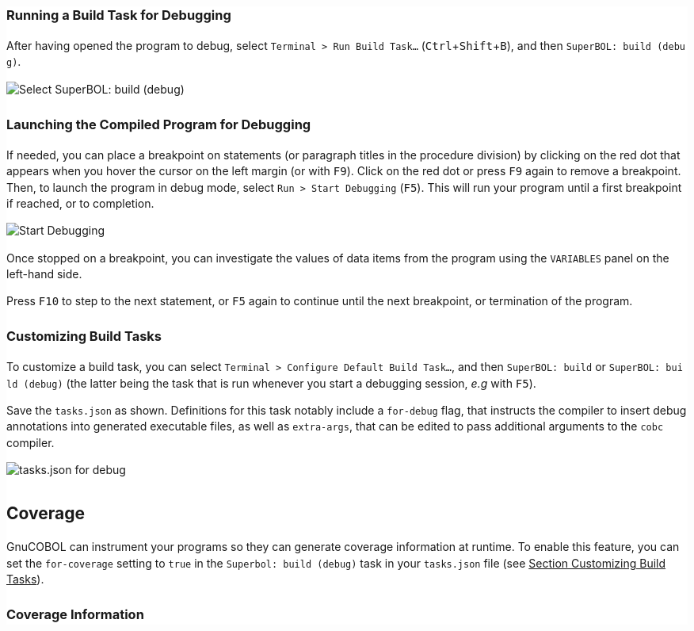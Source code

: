 ### Running a Build Task for Debugging

After having opened the program to debug, select `Terminal >
Run Build Task…`  (<kbd>Ctrl</kbd>+<kbd>Shift</kbd>+<kbd>B</kbd>), and
then `SuperBOL: build (debug)`.

![Select `SuperBOL: build (debug)`](./assets/superbol-configure-build-tasks.png)

### Launching the Compiled Program for Debugging

If needed, you can place a breakpoint on statements (or paragraph
titles in the procedure division) by clicking on the red dot that
appears when you hover the cursor on the left margin (or with
<kbd>F9</kbd>).  Click on the red dot or press <kbd>F9</kbd> again to
remove a breakpoint.  Then, to launch the program in debug mode,
select `Run > Start Debugging` (<kbd>F5</kbd>).  This will run your
program until a first breakpoint if reached, or to completion.

![Start Debugging](./assets/superbol-start-debugging.gif)

Once stopped on a breakpoint, you can investigate the values of data
items from the program using the `VARIABLES` panel on the left-hand
side.

Press <kbd>F10</kbd> to step to the next statement, or <kbd>F5</kbd>
again to continue until the next breakpoint, or termination of the
program.

### Customizing Build Tasks

To customize a build task, you can select `Terminal > Configure
Default Build Task…`, and then `SuperBOL: build` or
`SuperBOL: build (debug)` (the latter being the task that is run
whenever you start a debugging session, *e.g* with <kbd>F5</kbd>).

Save the `tasks.json` as shown.  Definitions for this task notably
include a `for-debug` flag, that instructs the compiler to insert
debug annotations into generated executable files, as well as
`extra-args`, that can be edited to pass additional arguments to the
`cobc` compiler.

![`tasks.json` for debug](./assets/superbol-tasks.json.png)

## Coverage

GnuCOBOL can instrument your programs so they can generate coverage
information at runtime.  To enable this feature, you can set the
`for-coverage` setting to `true` in the `Superbol: build (debug)` task
in your `tasks.json` file (see [Section Customizing Build
Tasks](#customizing-build-tasks)).

### Coverage Information
